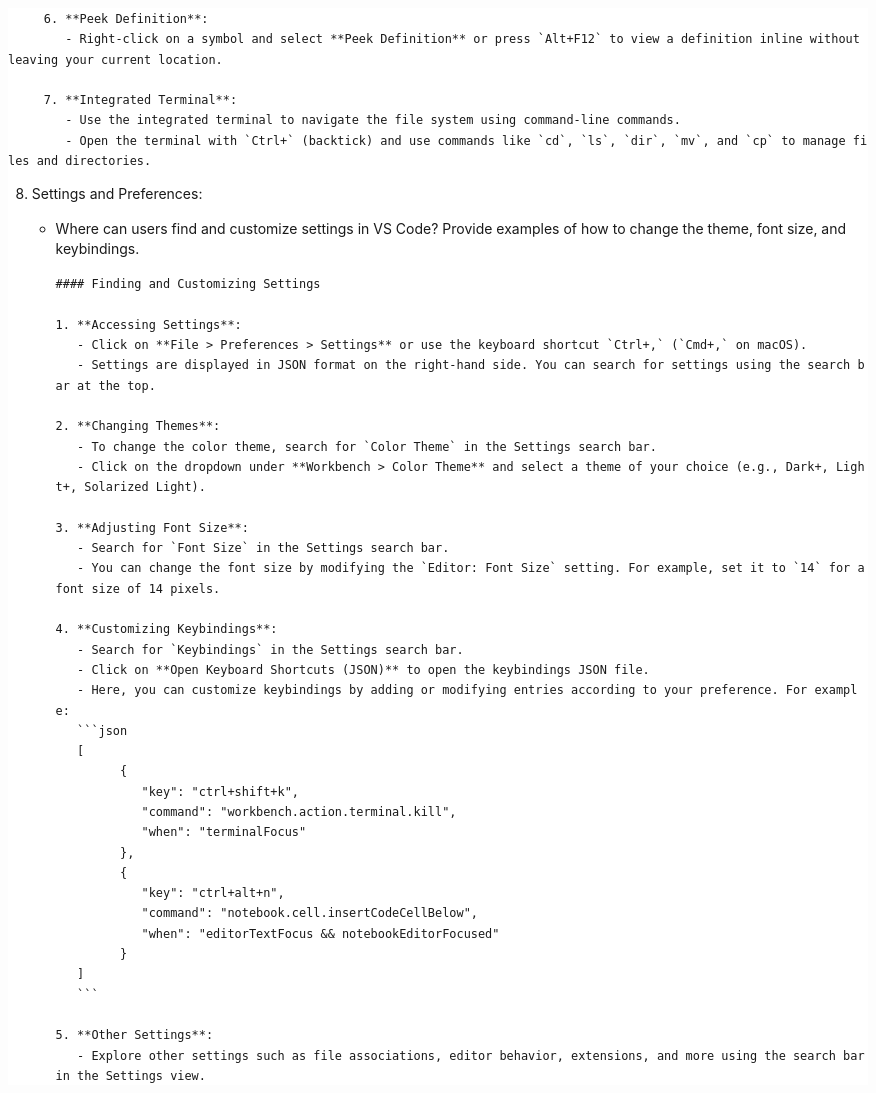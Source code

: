          6. **Peek Definition**:
            - Right-click on a symbol and select **Peek Definition** or press `Alt+F12` to view a definition inline without leaving your current location.

         7. **Integrated Terminal**:
            - Use the integrated terminal to navigate the file system using command-line commands.
            - Open the terminal with `Ctrl+` (backtick) and use commands like `cd`, `ls`, `dir`, `mv`, and `cp` to manage files and directories.


8. Settings and Preferences:
   - Where can users find and customize settings in VS Code? Provide examples of how to change the theme, font size, and keybindings.

         #### Finding and Customizing Settings

         1. **Accessing Settings**:
            - Click on **File > Preferences > Settings** or use the keyboard shortcut `Ctrl+,` (`Cmd+,` on macOS).
            - Settings are displayed in JSON format on the right-hand side. You can search for settings using the search bar at the top.

         2. **Changing Themes**:
            - To change the color theme, search for `Color Theme` in the Settings search bar.
            - Click on the dropdown under **Workbench > Color Theme** and select a theme of your choice (e.g., Dark+, Light+, Solarized Light).

         3. **Adjusting Font Size**:
            - Search for `Font Size` in the Settings search bar.
            - You can change the font size by modifying the `Editor: Font Size` setting. For example, set it to `14` for a font size of 14 pixels.

         4. **Customizing Keybindings**:
            - Search for `Keybindings` in the Settings search bar.
            - Click on **Open Keyboard Shortcuts (JSON)** to open the keybindings JSON file.
            - Here, you can customize keybindings by adding or modifying entries according to your preference. For example:
            ```json
            [
                  {
                     "key": "ctrl+shift+k",
                     "command": "workbench.action.terminal.kill",
                     "when": "terminalFocus"
                  },
                  {
                     "key": "ctrl+alt+n",
                     "command": "notebook.cell.insertCodeCellBelow",
                     "when": "editorTextFocus && notebookEditorFocused"
                  }
            ]
            ```

         5. **Other Settings**:
            - Explore other settings such as file associations, editor behavior, extensions, and more using the search bar in the Settings view.
